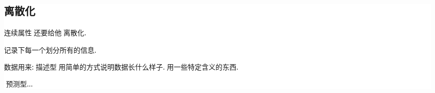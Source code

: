## 离散化

连续属性 还要给他 离散化.

记录下每一个划分所有的信息.

数据用来: 描述型 用简单的方式说明数据长什么样子. 用一些特定含义的东西.

​		预测型...
























